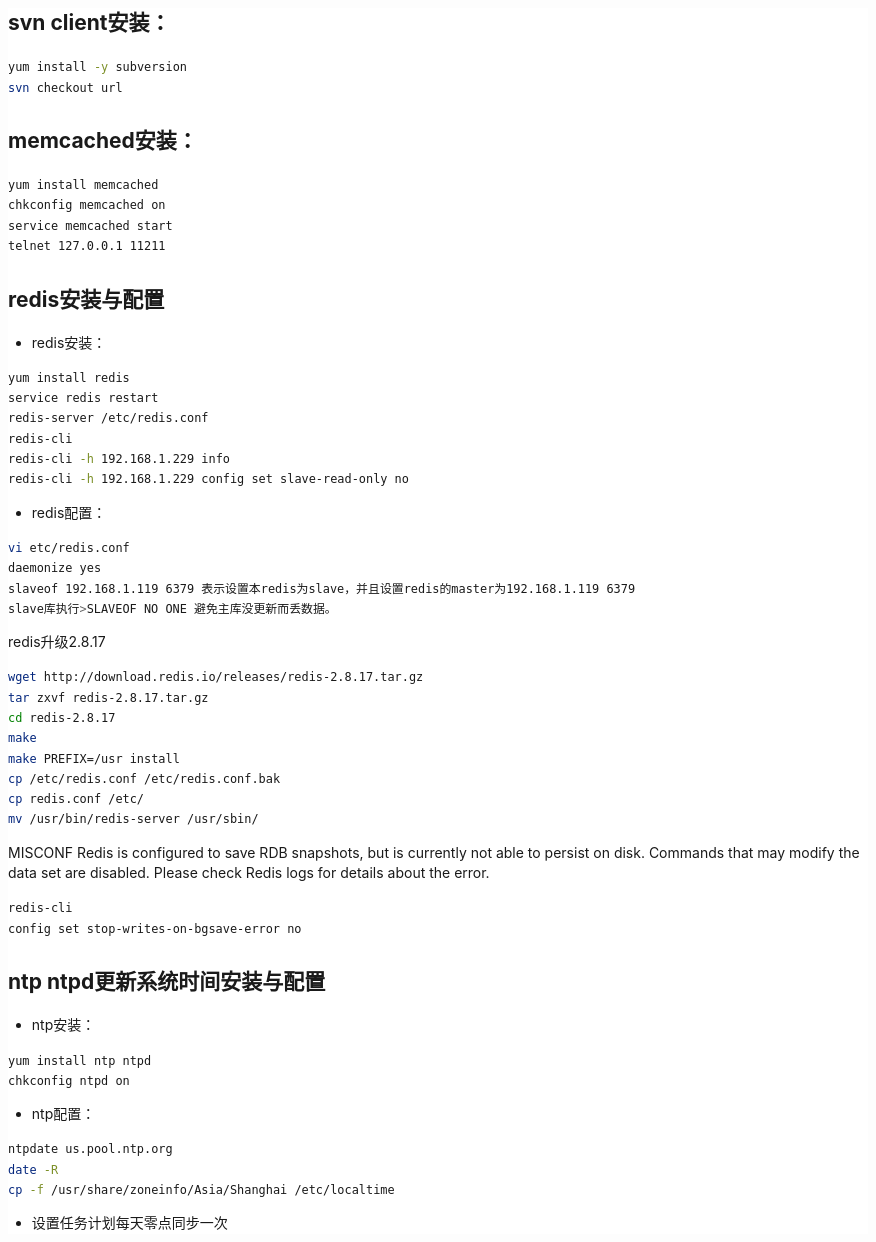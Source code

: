 ## svn client安装：
```sh
yum install -y subversion
svn checkout url
```

## memcached安装：
```sh
yum install memcached
chkconfig memcached on
service memcached start
telnet 127.0.0.1 11211
```

## redis安装与配置
* redis安装：
```sh
yum install redis
service redis restart
redis-server /etc/redis.conf
redis-cli
redis-cli -h 192.168.1.229 info
redis-cli -h 192.168.1.229 config set slave-read-only no
```
* redis配置：
```sh
vi etc/redis.conf
daemonize yes
slaveof 192.168.1.119 6379 表示设置本redis为slave，并且设置redis的master为192.168.1.119 6379
slave库执行>SLAVEOF NO ONE 避免主库没更新而丢数据。
```
redis升级2.8.17
```sh
wget http://download.redis.io/releases/redis-2.8.17.tar.gz
tar zxvf redis-2.8.17.tar.gz
cd redis-2.8.17
make
make PREFIX=/usr install
cp /etc/redis.conf /etc/redis.conf.bak
cp redis.conf /etc/
mv /usr/bin/redis-server /usr/sbin/
```

MISCONF Redis is configured to save RDB snapshots, but is currently not able to persist on disk. Commands that may modify the data set are disabled. Please check Redis logs for details about the error.
```sh
redis-cli
config set stop-writes-on-bgsave-error no
```

## ntp ntpd更新系统时间安装与配置
* ntp安装：
```sh
yum install ntp ntpd
chkconfig ntpd on
```
* ntp配置：
```sh
ntpdate us.pool.ntp.org
date -R
cp -f /usr/share/zoneinfo/Asia/Shanghai /etc/localtime
```
* 设置任务计划每天零点同步一次